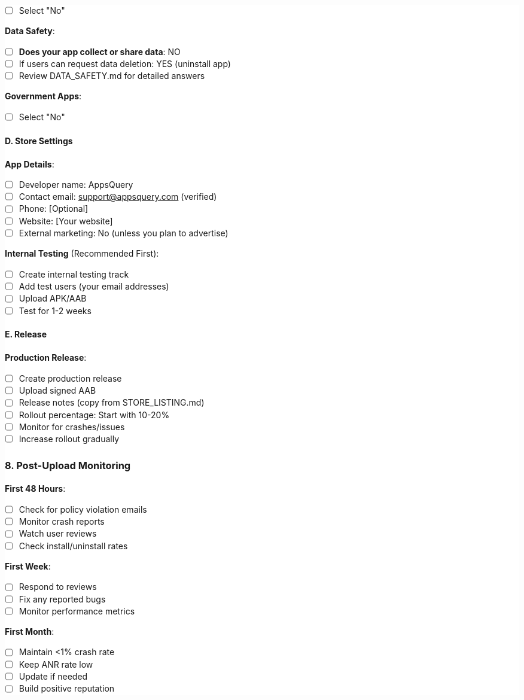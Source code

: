 - [ ] Select "No"

**Data Safety**:

- [ ] **Does your app collect or share data**: NO
- [ ] If users can request data deletion: YES (uninstall app)
- [ ] Review DATA_SAFETY.md for detailed answers

**Government Apps**:

- [ ] Select "No"

#### D. Store Settings

**App Details**:

- [ ] Developer name: AppsQuery
- [ ] Contact email: support@appsquery.com (verified)
- [ ] Phone: [Optional]
- [ ] Website: [Your website]
- [ ] External marketing: No (unless you plan to advertise)

**Internal Testing** (Recommended First):

- [ ] Create internal testing track
- [ ] Add test users (your email addresses)
- [ ] Upload APK/AAB
- [ ] Test for 1-2 weeks

#### E. Release

**Production Release**:

- [ ] Create production release
- [ ] Upload signed AAB
- [ ] Release notes (copy from STORE_LISTING.md)
- [ ] Rollout percentage: Start with 10-20%
- [ ] Monitor for crashes/issues
- [ ] Increase rollout gradually

### 8. Post-Upload Monitoring

**First 48 Hours**:

- [ ] Check for policy violation emails
- [ ] Monitor crash reports
- [ ] Watch user reviews
- [ ] Check install/uninstall rates

**First Week**:

- [ ] Respond to reviews
- [ ] Fix any reported bugs
- [ ] Monitor performance metrics

**First Month**:

- [ ] Maintain <1% crash rate
- [ ] Keep ANR rate low
- [ ] Update if needed
- [ ] Build positive reputation
